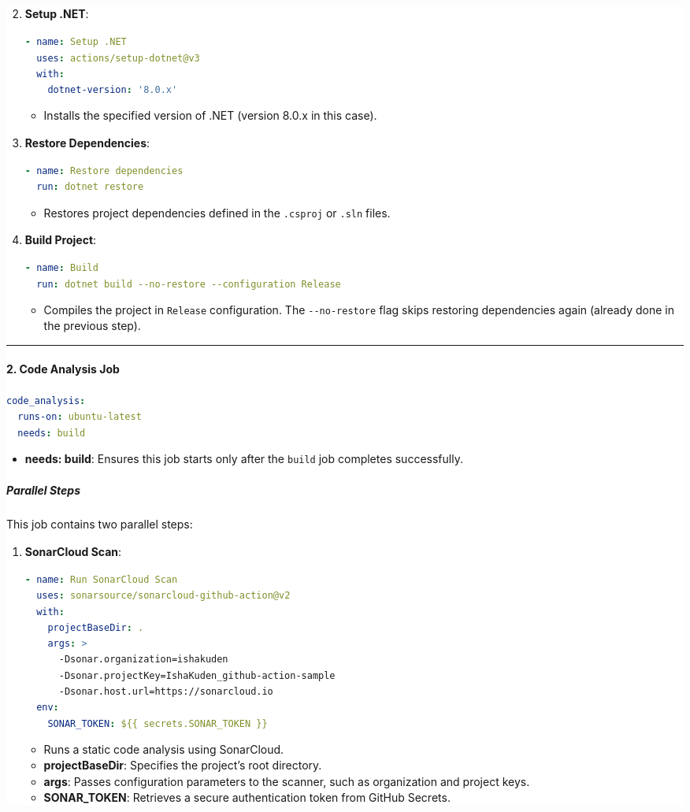 2. **Setup .NET**:
   ```yaml
   - name: Setup .NET
     uses: actions/setup-dotnet@v3
     with:
       dotnet-version: '8.0.x'
   ```
   - Installs the specified version of .NET (version 8.0.x in this case).

3. **Restore Dependencies**:
   ```yaml
   - name: Restore dependencies
     run: dotnet restore
   ```
   - Restores project dependencies defined in the `.csproj` or `.sln` files.

4. **Build Project**:
   ```yaml
   - name: Build
     run: dotnet build --no-restore --configuration Release
   ```
   - Compiles the project in `Release` configuration. The `--no-restore` flag skips restoring dependencies again (already done in the previous step).

---

#### 2. **Code Analysis Job**
```yaml
code_analysis:
  runs-on: ubuntu-latest
  needs: build
```
- **needs: build**: Ensures this job starts only after the `build` job completes successfully.

##### Parallel Steps
This job contains two parallel steps:

1. **SonarCloud Scan**:
   ```yaml
   - name: Run SonarCloud Scan
     uses: sonarsource/sonarcloud-github-action@v2
     with:
       projectBaseDir: .
       args: >
         -Dsonar.organization=ishakuden
         -Dsonar.projectKey=IshaKuden_github-action-sample
         -Dsonar.host.url=https://sonarcloud.io
     env:
       SONAR_TOKEN: ${{ secrets.SONAR_TOKEN }}
   ```
   - Runs a static code analysis using SonarCloud.
   - **projectBaseDir**: Specifies the project’s root directory.
   - **args**: Passes configuration parameters to the scanner, such as organization and project keys.
   - **SONAR_TOKEN**: Retrieves a secure authentication token from GitHub Secrets.
